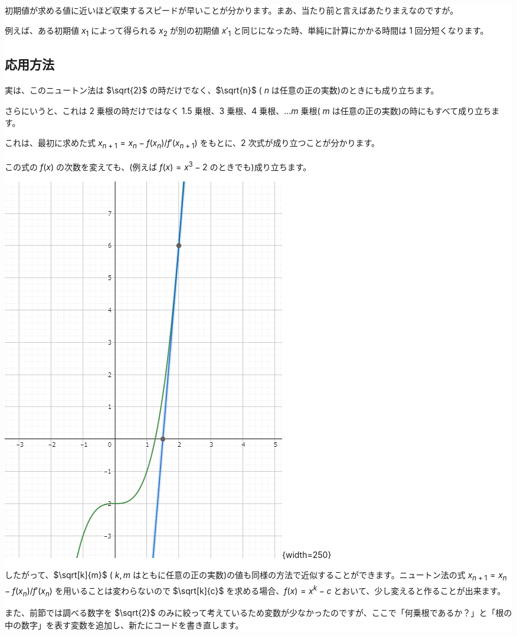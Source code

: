 初期値が求める値に近いほど収束するスピードが早いことが分かります。まあ、当たり前と言えばあたりまえなのですが。

例えば、ある初期値 $x_1$ によって得られる $x_2$ が別の初期値 $x'_1$ と同じになった時、単純に計算にかかる時間は 1 回分短くなります。

## 応用方法

実は、このニュートン法は $\sqrt{2}$ の時だけでなく、$\sqrt{n}$ ( $n$ は任意の正の実数)のときにも成り立ちます。

さらにいうと、これは 2 乗根の時だけではなく 1.5 乗根、3 乗根、4 乗根、...$m$ 乗根( $m$ は任意の正の実数)の時にもすべて成り立ちます。

これは、最初に求めた式 $x_{n+1}  =  x_n  - f( x_n) / f'( x_{n+1})$ をもとに、2 次式が成り立つことが分かります。

この式の $f(x)$ の次数を変えても、(例えば $f(x) = x^3 - 2$ のときでも)成り立ちます。

![3次関数の場合の様子](./fig3.png){width=250}

したがって、$\sqrt[k]{m}$ ( $k,m$ はともに任意の正の実数)の値も同様の方法で近似することができます。ニュートン法の式 $x_{n+1} = x_n - f( x_n) / f'( x_n)$ を用いることは変わらないので
$\sqrt[k]{c}$ を求める場合、$f(x) = x^k - c$ とおいて、少し変えると作ることが出来ます。

また、前節では調べる数字を $\sqrt{2}$ のみに絞って考えているため変数が少なかったのですが、ここで「何乗根であるか？」と「根の中の数字」を表す変数を追加し、新たにコードを書き直します。
